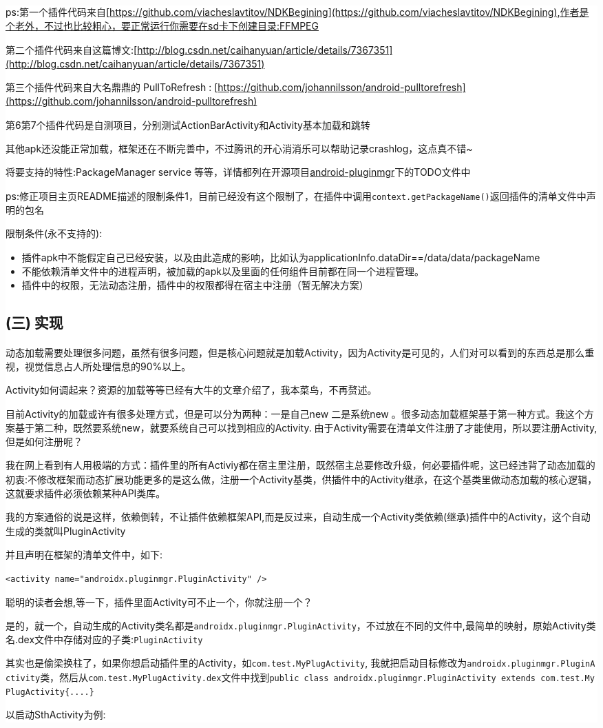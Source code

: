 ps:第一个插件代码来自[https://github.com/viacheslavtitov/NDKBegining](https://github.com/viacheslavtitov/NDKBegining),作者是个老外，不过也比较粗心，要正常运行你需要在sd卡下创建目录:FFMPEG

第二个插件代码来自这篇博文:[http://blog.csdn.net/caihanyuan/article/details/7367351](http://blog.csdn.net/caihanyuan/article/details/7367351)

第三个插件代码来自大名鼎鼎的 PullToRefresh :
[https://github.com/johannilsson/android-pulltorefresh](https://github.com/johannilsson/android-pulltorefresh)

第6第7个插件代码是自测项目，分别测试ActionBarActivity和Activity基本加载和跳转

其他apk还没能正常加载，框架还在不断完善中，不过腾讯的开心消消乐可以帮助记录crashlog，这点真不错~

将要支持的特性:PackageManager service 等等，详情都列在开源项目[android-pluginmgr](https://github.com/houkx/android-pluginmgr/tree/experiment/android-pluginmgr)下的TODO文件中


ps:修正项目主页README描述的限制条件1，目前已经没有这个限制了，在插件中调用`context.getPackageName()`返回插件的清单文件中声明的包名

限制条件(永不支持的):

* 插件apk中不能假定自己已经安装，以及由此造成的影响，比如认为applicationInfo.dataDir==/data/data/packageName
* 不能依赖清单文件中的进程声明，被加载的apk以及里面的任何组件目前都在同一个进程管理。
* 插件中的权限，无法动态注册，插件中的权限都得在宿主中注册（暂无解决方案）

## (三) 实现
动态加载需要处理很多问题，虽然有很多问题，但是核心问题就是加载Activity，因为Activity是可见的，人们对可以看到的东西总是那么重视，视觉信息占人所处理信息的90%以上。

Activity如何调起来？资源的加载等等已经有大牛的文章介绍了，我本菜鸟，不再赘述。 

目前Activity的加载或许有很多处理方式，但是可以分为两种：一是自己new 二是系统new 。很多动态加载框架基于第一种方式。我这个方案基于第二种，既然要系统new，就要系统自己可以找到相应的Activity. 由于Activity需要在清单文件注册了才能使用，所以要注册Activity,但是如何注册呢？

我在网上看到有人用极端的方式：插件里的所有Activiy都在宿主里注册，既然宿主总要修改升级，何必要插件呢，这已经违背了动态加载的初衷:不修改框架而动态扩展功能更多的是这么做，注册一个Activity基类，供插件中的Activity继承，在这个基类里做动态加载的核心逻辑，这就要求插件必须依赖某种API类库。

我的方案通俗的说是这样，依赖倒转，不让插件依赖框架API,而是反过来，自动生成一个Activity类依赖(继承)插件中的Activity，这个自动生成的类就叫PluginActivity

并且声明在框架的清单文件中，如下: 

```
<activity name="androidx.pluginmgr.PluginActivity" /> 

```

聪明的读者会想,等一下，插件里面Activity可不止一个，你就注册一个？

是的，就一个，自动生成的Activity类名都是`androidx.pluginmgr.PluginActivity`，不过放在不同的文件中,最简单的映射，原始Activity类名.dex文件中存储对应的子类:`PluginActivity`

其实也是偷梁换柱了，如果你想启动插件里的Activity，如`com.test.MyPlugActivity`, 我就把启动目标修改为`androidx.pluginmgr.PluginActivity`类，然后从`com.test.MyPlugActivity.dex`文件中找到`public class androidx.pluginmgr.PluginActivity extends com.test.MyPlugActivity{....}`

以启动SthActivity为例:
